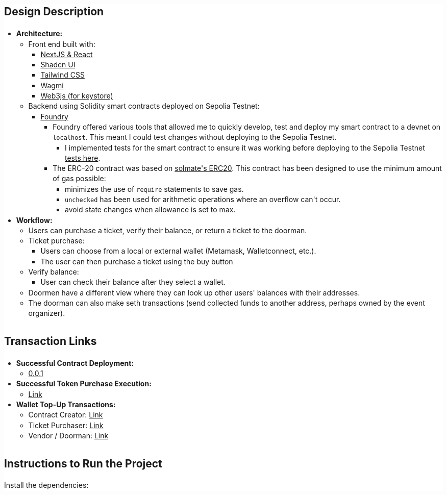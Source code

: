 ## Design Description

- **Architecture:**
  - Front end built with:
    - [NextJS & React](https://nextjs.org/)
    - [Shadcn UI](https://ui.shadcn.com/)
    - [Tailwind CSS](https://tailwindcss.com/)
    - [Wagmi](https://wagmi.sh/)
    - [Web3js (for keystore)](https://web3js.org/)
  - Backend using Solidity smart contracts deployed on Sepolia Testnet:
    - [Foundry](https://github.com/foundry-rs/foundry)
      - Foundry offered various tools that allowed me to quickly develop, test and deploy my smart contract to a devnet on `localhost`. This meant I could test changes without deploying to the Sepolia Testnet.
        - I implemented tests for the smart contract to ensure it was working before deploying to the Sepolia Testnet [tests here](contracts/test/TicketToken.t.sol).
      - The ERC-20 contract was based on [solmate's ERC20](https://github.com/transmissions11/solmate/blob/c892309933b25c03d32b1b0d674df7ae292ba925/src/tokens/ERC20.sol). This contract has been designed to use the minimum amount of gas possible:
        - minimizes the use of `require` statements to save gas.
        - `unchecked` has been used for arithmetic operations where an overflow can't occur.
        - avoid state changes when allowance is set to max.
- **Workflow:**
  - Users can purchase a ticket, verify their balance, or return a ticket to the doorman.
  - Ticket purchase:
    - Users can choose from a local or external wallet (Metamask, Walletconnect, etc.).
    - The user can then purchase a ticket using the buy button
  - Verify balance:
    - User can check their balance after they select a wallet.
  - Doormen have a different view where they can look up other users' balances with their addresses.
  - The doorman can also make seth transactions (send collected funds to another address, perhaps owned by the event organizer).

## Transaction Links

- **Successful Contract Deployment:**
  - [0.0.1](https://sepolia.etherscan.io/address/0xd3C95400B76394f9923C72C017b2f603dc5069A5)
- **Successful Token Purchase Execution:**
  - [Link](https://sepolia.etherscan.io/tx/0x6cf8b9d9fb9e4acd88756cc359bf6e57eacbfe81c815335d16a4aebea7e5ef82)
- **Wallet Top-Up Transactions:**
  - Contract Creator: [Link](https://sepolia.etherscan.io/tx/0x3bc234eca7e22e207e399733b84060587532b100e80d8f486e4da532d3c09dad)
  - Ticket Purchaser: [Link](https://sepolia.etherscan.io/tx/0x301bbc2888cc85846b9b323a3d80661bd1fe11d3cc09def3df2b6d58c0aaaf8d)
  - Vendor / Doorman: [Link]()

## Instructions to Run the Project

Install the dependencies:

